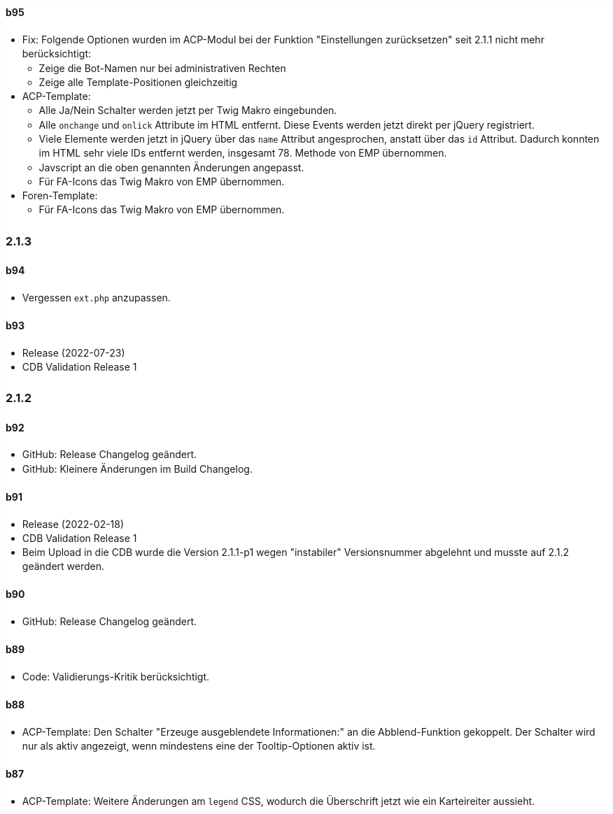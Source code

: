 #### b95
* Fix: Folgende Optionen wurden im ACP-Modul bei der Funktion "Einstellungen zurücksetzen" seit 2.1.1 nicht mehr berücksichtigt:
  * Zeige die Bot-Namen nur bei administrativen Rechten
  * Zeige alle Template-Positionen gleichzeitig
* ACP-Template:
  * Alle Ja/Nein Schalter werden jetzt per Twig Makro eingebunden.
  * Alle `onchange` und `onlick` Attribute im HTML entfernt. Diese Events werden jetzt direkt per jQuery registriert.
  * Viele Elemente werden jetzt in jQuery über das `name` Attribut angesprochen, anstatt über das `id` Attribut. Dadurch konnten im HTML sehr viele IDs entfernt werden, insgesamt 78. Methode von EMP übernommen.
  * Javscript an die oben genannten Änderungen angepasst.
  * Für FA-Icons das Twig Makro von EMP übernommen.
* Foren-Template: 
  * Für FA-Icons das Twig Makro von EMP übernommen.

### 2.1.3

#### b94
* Vergessen `ext.php` anzupassen.

#### b93
* Release (2022-07-23)
* CDB Validation Release 1

### 2.1.2

#### b92
* GitHub: Release Changelog geändert.
* GitHub: Kleinere Änderungen im Build Changelog.

#### b91
* Release (2022-02-18)
* CDB Validation Release 1
* Beim Upload in die CDB wurde die Version 2.1.1-p1 wegen "instabiler" Versionsnummer abgelehnt und musste auf 2.1.2 geändert werden.

#### b90
* GitHub: Release Changelog geändert.

#### b89
* Code: Validierungs-Kritik berücksichtigt.

#### b88
* ACP-Template: Den Schalter "Erzeuge ausgeblendete Informationen:" an die Abblend-Funktion gekoppelt. Der Schalter wird nur als aktiv angezeigt, wenn mindestens eine der Tooltip-Optionen aktiv ist.

#### b87
* ACP-Template: Weitere Änderungen am `legend` CSS, wodurch die Überschrift jetzt wie ein Karteireiter aussieht.
